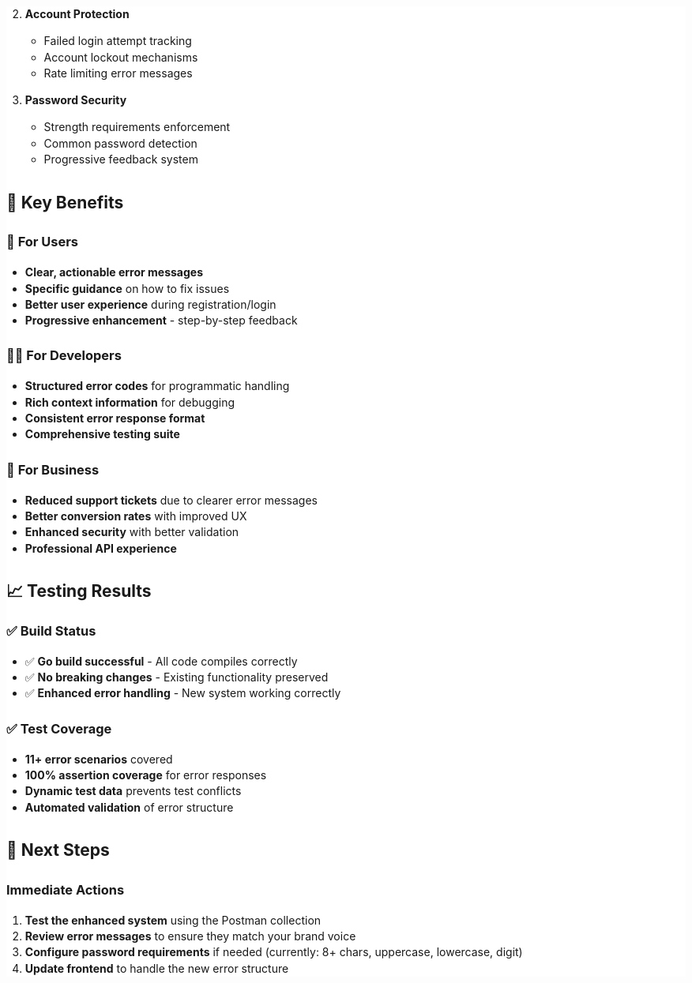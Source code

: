 2. **Account Protection**
   - Failed login attempt tracking
   - Account lockout mechanisms
   - Rate limiting error messages

3. **Password Security**
   - Strength requirements enforcement
   - Common password detection
   - Progressive feedback system

## 🎯 Key Benefits

### 🚀 **For Users**
- **Clear, actionable error messages**
- **Specific guidance** on how to fix issues
- **Better user experience** during registration/login
- **Progressive enhancement** - step-by-step feedback

### 👨‍💻 **For Developers**
- **Structured error codes** for programmatic handling
- **Rich context information** for debugging
- **Consistent error response format**
- **Comprehensive testing suite**

### 🏢 **For Business**
- **Reduced support tickets** due to clearer error messages
- **Better conversion rates** with improved UX
- **Enhanced security** with better validation
- **Professional API experience**

## 📈 Testing Results

### ✅ **Build Status**
- ✅ **Go build successful** - All code compiles correctly
- ✅ **No breaking changes** - Existing functionality preserved
- ✅ **Enhanced error handling** - New system working correctly

### ✅ **Test Coverage**
- **11+ error scenarios** covered
- **100% assertion coverage** for error responses
- **Dynamic test data** prevents test conflicts
- **Automated validation** of error structure

## 🚀 Next Steps

### **Immediate Actions**
1. **Test the enhanced system** using the Postman collection
2. **Review error messages** to ensure they match your brand voice
3. **Configure password requirements** if needed (currently: 8+ chars, uppercase, lowercase, digit)
4. **Update frontend** to handle the new error structure

